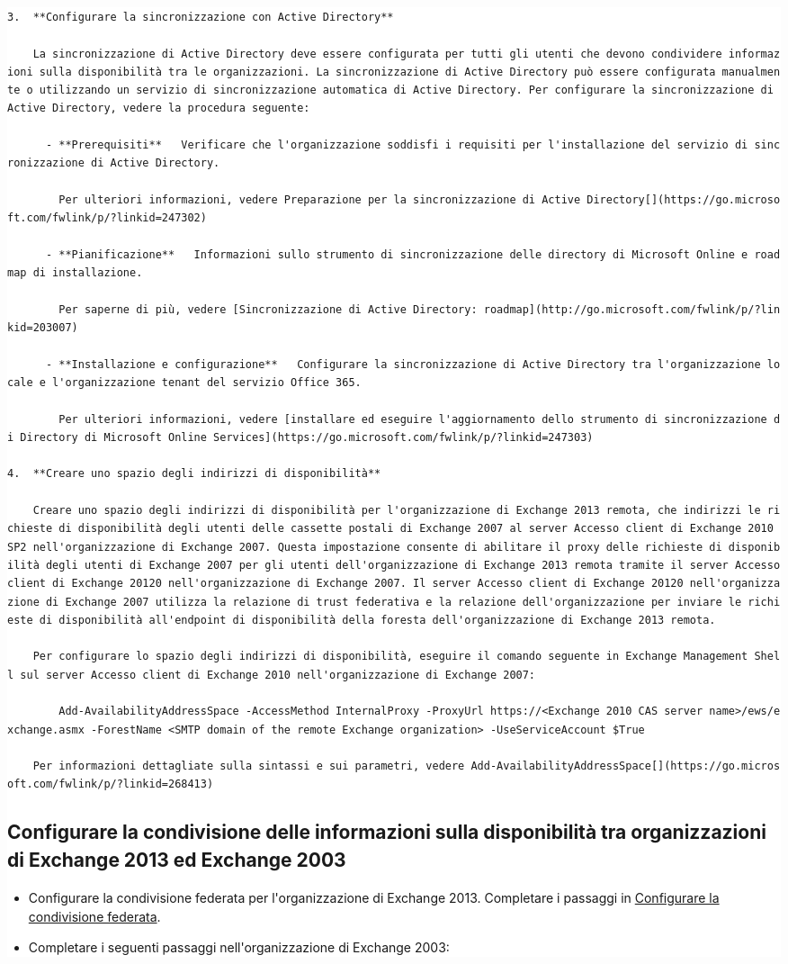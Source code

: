     3.  **Configurare la sincronizzazione con Active Directory**
        
        La sincronizzazione di Active Directory deve essere configurata per tutti gli utenti che devono condividere informazioni sulla disponibilità tra le organizzazioni. La sincronizzazione di Active Directory può essere configurata manualmente o utilizzando un servizio di sincronizzazione automatica di Active Directory. Per configurare la sincronizzazione di Active Directory, vedere la procedura seguente:
        
          - **Prerequisiti**   Verificare che l'organizzazione soddisfi i requisiti per l'installazione del servizio di sincronizzazione di Active Directory.
            
            Per ulteriori informazioni, vedere Preparazione per la sincronizzazione di Active Directory[](https://go.microsoft.com/fwlink/p/?linkid=247302)
        
          - **Pianificazione**   Informazioni sullo strumento di sincronizzazione delle directory di Microsoft Online e roadmap di installazione.
            
            Per saperne di più, vedere [Sincronizzazione di Active Directory: roadmap](http://go.microsoft.com/fwlink/p/?linkid=203007)
        
          - **Installazione e configurazione**   Configurare la sincronizzazione di Active Directory tra l'organizzazione locale e l'organizzazione tenant del servizio Office 365.
            
            Per ulteriori informazioni, vedere [installare ed eseguire l'aggiornamento dello strumento di sincronizzazione di Directory di Microsoft Online Services](https://go.microsoft.com/fwlink/p/?linkid=247303)
    
    4.  **Creare uno spazio degli indirizzi di disponibilità**
        
        Creare uno spazio degli indirizzi di disponibilità per l'organizzazione di Exchange 2013 remota, che indirizzi le richieste di disponibilità degli utenti delle cassette postali di Exchange 2007 al server Accesso client di Exchange 2010 SP2 nell'organizzazione di Exchange 2007. Questa impostazione consente di abilitare il proxy delle richieste di disponibilità degli utenti di Exchange 2007 per gli utenti dell'organizzazione di Exchange 2013 remota tramite il server Accesso client di Exchange 20120 nell'organizzazione di Exchange 2007. Il server Accesso client di Exchange 20120 nell'organizzazione di Exchange 2007 utilizza la relazione di trust federativa e la relazione dell'organizzazione per inviare le richieste di disponibilità all'endpoint di disponibilità della foresta dell'organizzazione di Exchange 2013 remota.
        
        Per configurare lo spazio degli indirizzi di disponibilità, eseguire il comando seguente in Exchange Management Shell sul server Accesso client di Exchange 2010 nell'organizzazione di Exchange 2007:
        
            Add-AvailabilityAddressSpace -AccessMethod InternalProxy -ProxyUrl https://<Exchange 2010 CAS server name>/ews/exchange.asmx -ForestName <SMTP domain of the remote Exchange organization> -UseServiceAccount $True
        
        Per informazioni dettagliate sulla sintassi e sui parametri, vedere Add-AvailabilityAddressSpace[](https://go.microsoft.com/fwlink/p/?linkid=268413)

## Configurare la condivisione delle informazioni sulla disponibilità tra organizzazioni di Exchange 2013 ed Exchange 2003

  - Configurare la condivisione federata per l'organizzazione di Exchange 2013. Completare i passaggi in [Configurare la condivisione federata](configure-federated-sharing-exchange-2013-help.md).

  - Completare i seguenti passaggi nell'organizzazione di Exchange 2003:
    